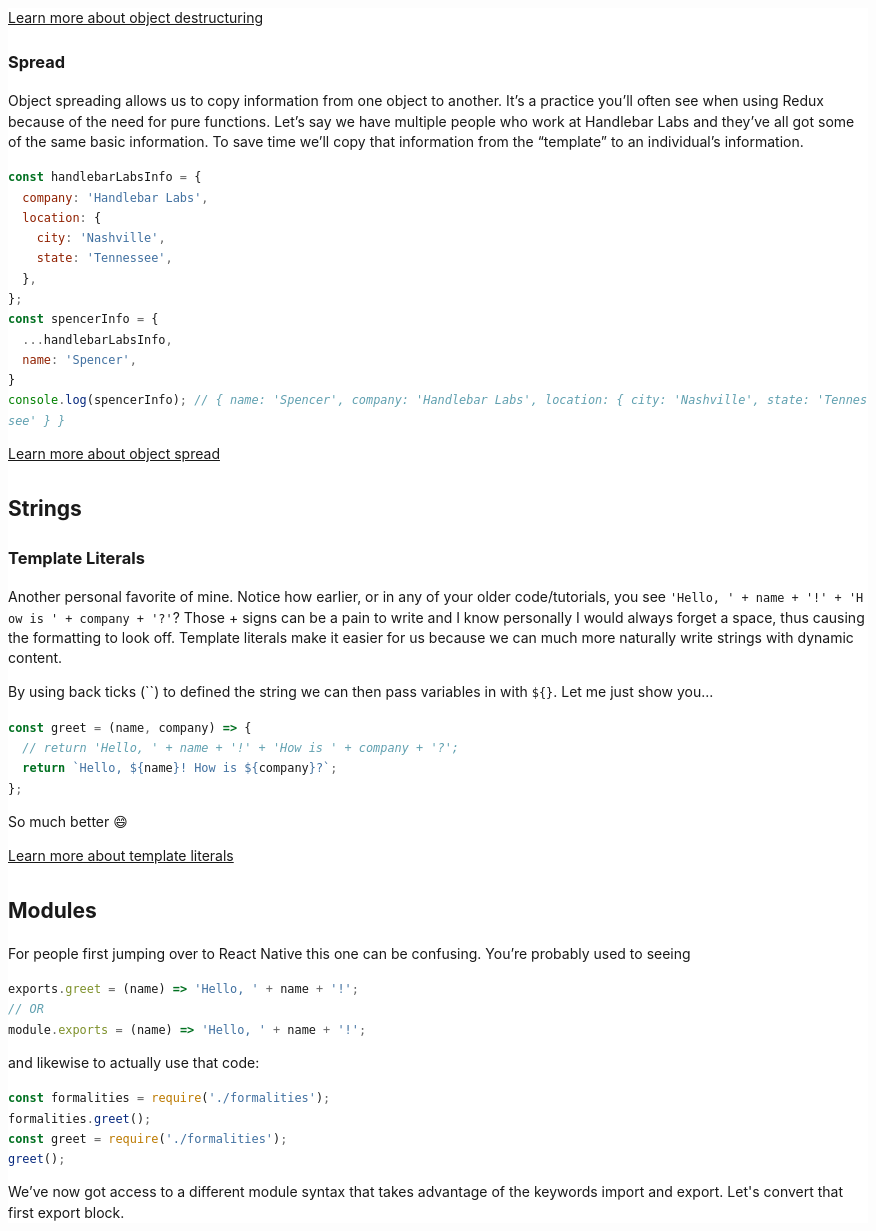 [Learn more about object destructuring](https://developer.mozilla.org/en-US/docs/Web/JavaScript/Reference/Operators/Destructuring_assignment#object_destructuring)

### Spread
Object spreading allows us to copy information from one object to another. It’s a practice you’ll often see when using Redux because of the need for pure functions. Let’s say we have multiple people who work at Handlebar Labs and they’ve all got some of the same basic information. To save time we’ll copy that information from the “template” to an individual’s information.
```javascript
const handlebarLabsInfo = {
  company: 'Handlebar Labs',
  location: {
    city: 'Nashville',
    state: 'Tennessee',
  },
};
const spencerInfo = {
  ...handlebarLabsInfo,
  name: 'Spencer',
}
console.log(spencerInfo); // { name: 'Spencer', company: 'Handlebar Labs', location: { city: 'Nashville', state: 'Tennessee' } }
```
[Learn more about object spread](https://developer.mozilla.org/en-US/docs/Web/JavaScript/Reference/Operators/Spread_syntax#spread_in_object_literals)

## Strings
### Template Literals
Another personal favorite of mine. Notice how earlier, or in any of your older code/tutorials, you see `'Hello, ' + name + '!' + 'How is ' + company + '?'`? Those + signs can be a pain to write and I know personally I would always forget a space, thus causing the formatting to look off. Template literals make it easier for us because we can much more naturally write strings with dynamic content.

By using back ticks (\`\`) to defined the string we can then pass variables in with `${}`. Let me just show you...
```javascript
const greet = (name, company) => {
  // return 'Hello, ' + name + '!' + 'How is ' + company + '?';
  return `Hello, ${name}! How is ${company}?`;
};
```
So much better 😄

[Learn more about template literals](https://developer.mozilla.org/en-US/docs/Web/JavaScript/Reference/Template_literals)

## Modules
For people first jumping over to React Native this one can be confusing. You’re probably used to seeing
```javascript
exports.greet = (name) => 'Hello, ' + name + '!';
// OR
module.exports = (name) => 'Hello, ' + name + '!';
```
and likewise to actually use that code:
```javascript
const formalities = require('./formalities');
formalities.greet();
const greet = require('./formalities');
greet();
```
We’ve now got access to a different module syntax that takes advantage of the keywords import and export. Let's convert that first export block.
```javascript
```